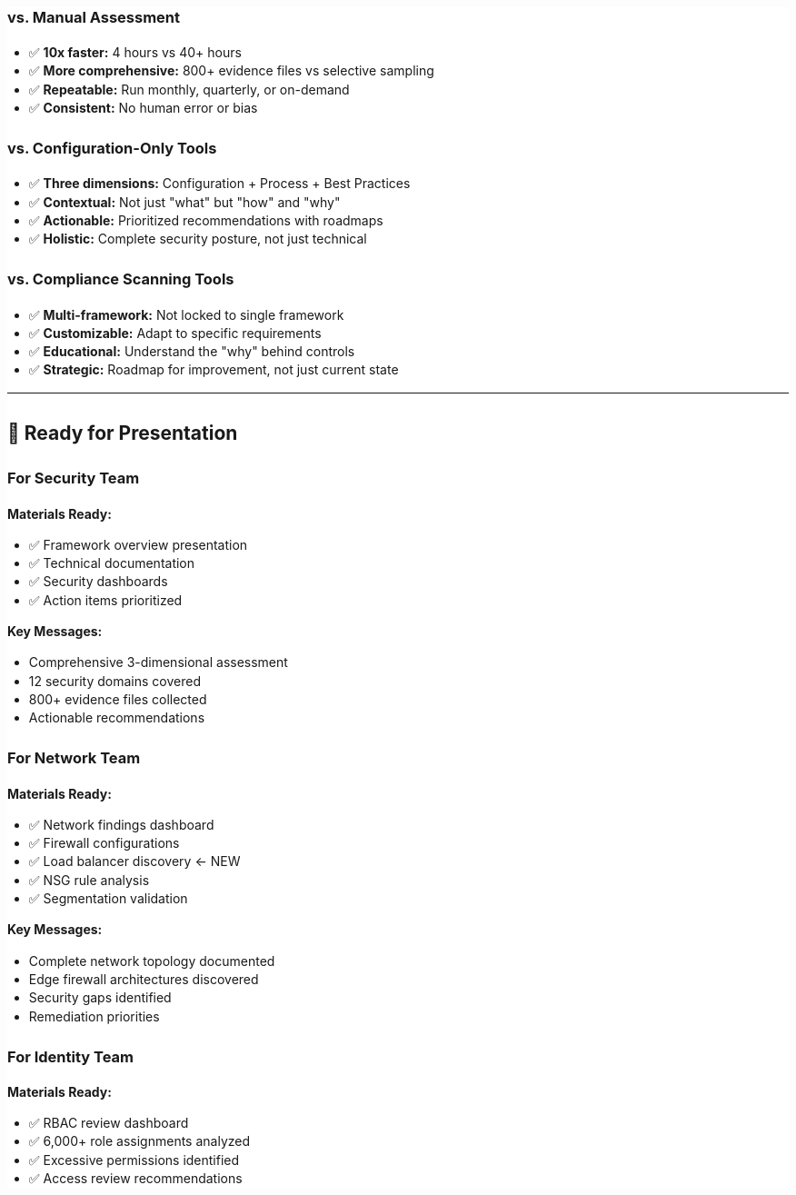 ### vs. Manual Assessment
- ✅ **10x faster:** 4 hours vs 40+ hours
- ✅ **More comprehensive:** 800+ evidence files vs selective sampling
- ✅ **Repeatable:** Run monthly, quarterly, or on-demand
- ✅ **Consistent:** No human error or bias

### vs. Configuration-Only Tools
- ✅ **Three dimensions:** Configuration + Process + Best Practices
- ✅ **Contextual:** Not just "what" but "how" and "why"
- ✅ **Actionable:** Prioritized recommendations with roadmaps
- ✅ **Holistic:** Complete security posture, not just technical

### vs. Compliance Scanning Tools
- ✅ **Multi-framework:** Not locked to single framework
- ✅ **Customizable:** Adapt to specific requirements
- ✅ **Educational:** Understand the "why" behind controls
- ✅ **Strategic:** Roadmap for improvement, not just current state

---

## 🚀 Ready for Presentation

### For Security Team
**Materials Ready:**
- ✅ Framework overview presentation
- ✅ Technical documentation
- ✅ Security dashboards
- ✅ Action items prioritized

**Key Messages:**
- Comprehensive 3-dimensional assessment
- 12 security domains covered
- 800+ evidence files collected
- Actionable recommendations

### For Network Team
**Materials Ready:**
- ✅ Network findings dashboard
- ✅ Firewall configurations
- ✅ Load balancer discovery ← NEW
- ✅ NSG rule analysis
- ✅ Segmentation validation

**Key Messages:**
- Complete network topology documented
- Edge firewall architectures discovered
- Security gaps identified
- Remediation priorities

### For Identity Team
**Materials Ready:**
- ✅ RBAC review dashboard
- ✅ 6,000+ role assignments analyzed
- ✅ Excessive permissions identified
- ✅ Access review recommendations
